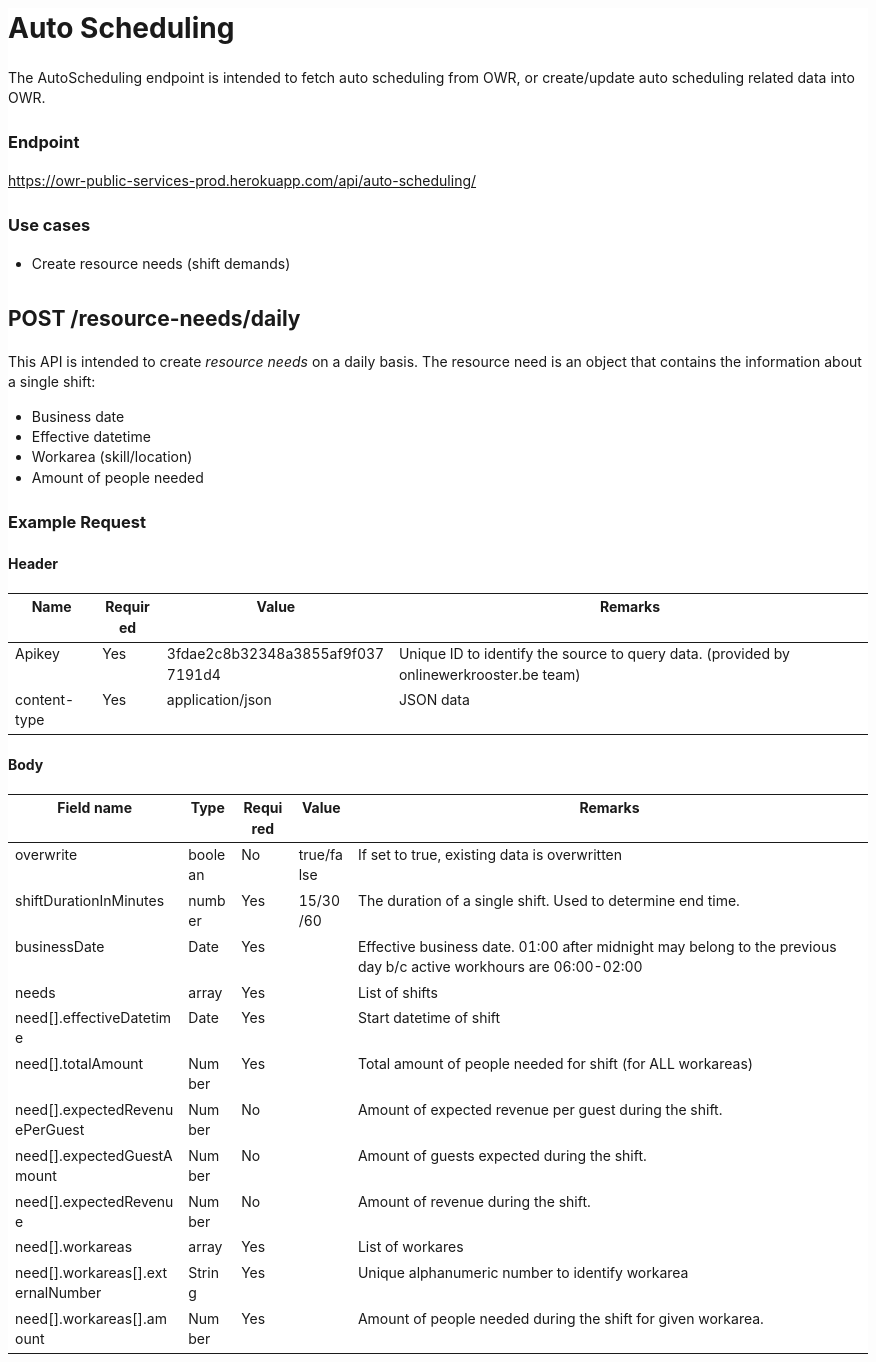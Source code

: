 # Auto Scheduling

The AutoScheduling endpoint is intended to fetch auto scheduling from OWR, or create/update auto scheduling related data into OWR.

### Endpoint

https://owr-public-services-prod.herokuapp.com/api/auto-scheduling/

### Use cases

- Create resource needs (shift demands) 

## POST /resource-needs/daily

This API is intended to create *resource needs* on a daily basis. The resource need is an object that contains the information about a single shift:

- Business date
- Effective datetime
- Workarea (skill/location)
- Amount of people needed

### Example Request

#### Header

| Name         | Required | Value                            | Remarks                                                      |
| ------------ | -------- | -------------------------------- | ------------------------------------------------------------ |
| Apikey       | Yes      | 3fdae2c8b32348a3855af9f0377191d4 | Unique ID to identify the source to query data. (provided by onlinewerkrooster.be team) |
| content-type | Yes      | application/json                 | JSON data                                                    |

#### Body

| Field name                        | Type    | Required | Value      | Remarks                                                      |
| --------------------------------- | ------- | -------- | ---------- | ------------------------------------------------------------ |
| overwrite                         | boolean | No       | true/false | If set to true, existing data is overwritten                 |
| shiftDurationInMinutes            | number  | Yes      | 15/30/60   | The duration of a single shift. Used to determine end time.  |
| businessDate                      | Date    | Yes      |            | Effective business date. 01:00 after midnight may belong to the previous day b/c active workhours are 06:00-02:00 |
| needs                             | array   | Yes      |            | List of shifts                                               |
| need[].effectiveDatetime          | Date    | Yes      |            | Start datetime of shift                                      |
| need[].totalAmount                | Number  | Yes      |            | Total amount of people needed for shift (for ALL workareas)  |
| need[].expectedRevenuePerGuest    | Number  | No       |            | Amount of expected revenue per guest during the shift.       |
| need[].expectedGuestAmount        | Number  | No       |            | Amount of guests expected during the shift.                  |
| need[].expectedRevenue            | Number  | No       |            | Amount of revenue during the shift.                          |
| need[].workareas                  | array   | Yes      |            | List of workares                                             |
| need[].workareas[].externalNumber | String  | Yes      |            | Unique alphanumeric number to identify workarea              |
| need[].workareas[].amount         | Number  | Yes      |            | Amount of people needed during the shift for given workarea. |
